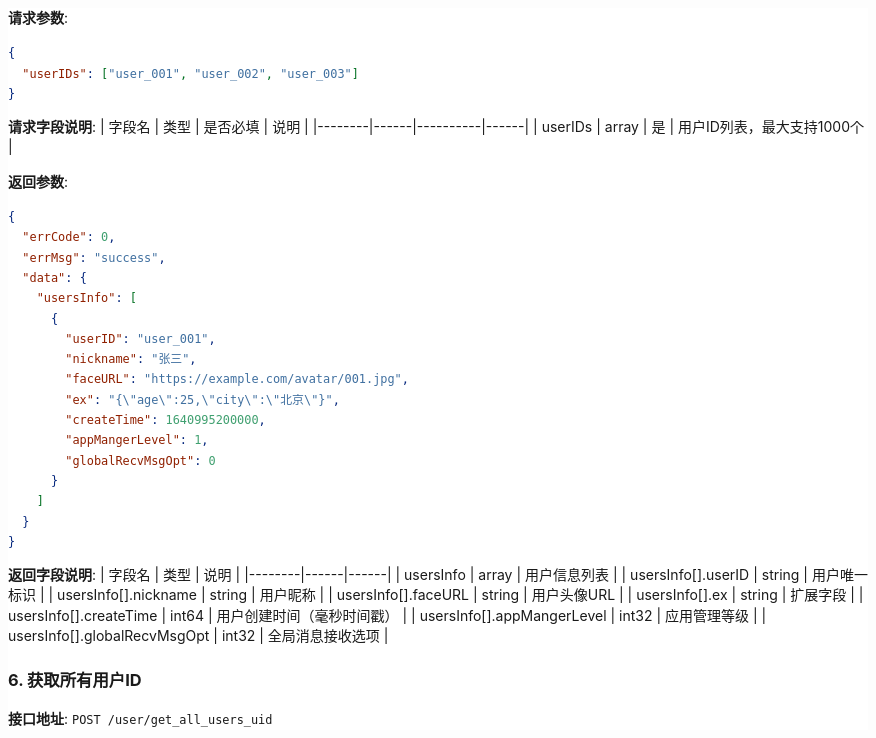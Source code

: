 **请求参数**: 
```json
{
  "userIDs": ["user_001", "user_002", "user_003"]
}
```

**请求字段说明**:
| 字段名 | 类型 | 是否必填 | 说明 |
|--------|------|----------|------|
| userIDs | array | 是 | 用户ID列表，最大支持1000个 |

**返回参数**:
```json
{
  "errCode": 0,
  "errMsg": "success",
  "data": {
    "usersInfo": [
      {
        "userID": "user_001",
        "nickname": "张三",
        "faceURL": "https://example.com/avatar/001.jpg",
        "ex": "{\"age\":25,\"city\":\"北京\"}",
        "createTime": 1640995200000,
        "appMangerLevel": 1,
        "globalRecvMsgOpt": 0
      }
    ]
  }
}
```

**返回字段说明**:
| 字段名 | 类型 | 说明 |
|--------|------|------|
| usersInfo | array | 用户信息列表 |
| usersInfo[].userID | string | 用户唯一标识 |
| usersInfo[].nickname | string | 用户昵称 |
| usersInfo[].faceURL | string | 用户头像URL |
| usersInfo[].ex | string | 扩展字段 |
| usersInfo[].createTime | int64 | 用户创建时间（毫秒时间戳） |
| usersInfo[].appMangerLevel | int32 | 应用管理等级 |
| usersInfo[].globalRecvMsgOpt | int32 | 全局消息接收选项 |

### 6. 获取所有用户ID
**接口地址**: `POST /user/get_all_users_uid`

